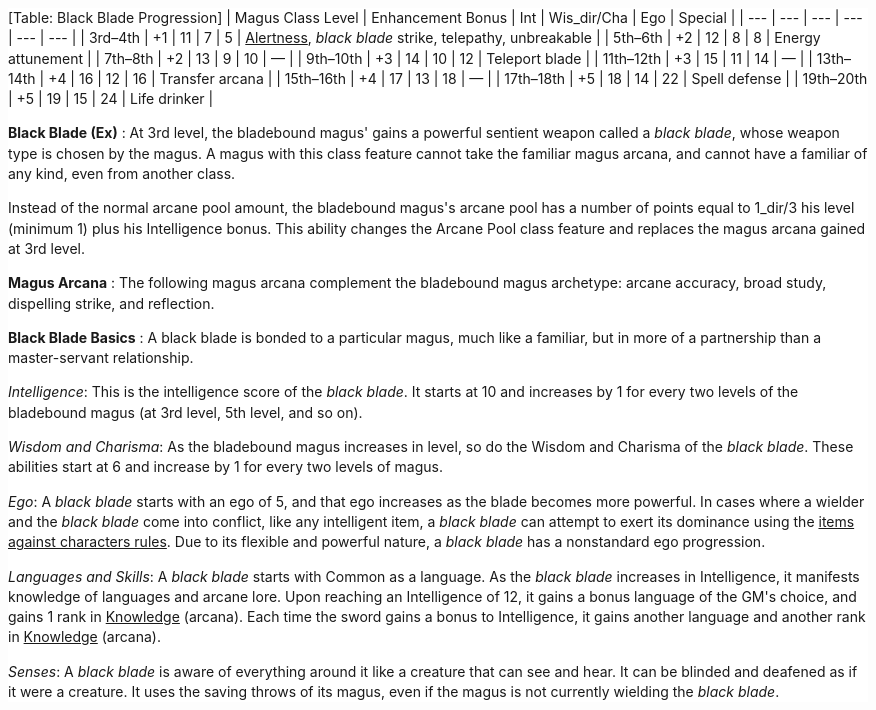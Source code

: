 [Table: Black Blade Progression]
| Magus Class Level | Enhancement Bonus | Int | Wis_dir/Cha | Ego | Special |
| --- | --- | --- | --- | --- | --- |
| 3rd–4th | +1 | 11 | 7 | 5 | [Alertness](../ultimateMagic_dir/ultimateMagicFeats#_alertness), _black blade_ strike, telepathy, unbreakable |
| 5th–6th | +2 | 12 | 8 | 8 | Energy attunement |
| 7th–8th | +2 | 13 | 9 | 10 | — |
| 9th–10th | +3 | 14 | 10 | 12 | Teleport blade |
| 11th–12th | +3 | 15 | 11 | 14 | — |
| 13th–14th | +4 | 16 | 12 | 16 | Transfer arcana |
| 15th–16th | +4 | 17 | 13 | 18 | — |
| 17th–18th | +5 | 18 | 14 | 22 | Spell defense |
| 19th–20th | +5 | 19 | 15 | 24 | Life drinker |

  
  

**Black Blade (Ex)** : At 3rd level, the bladebound magus' gains a powerful sentient weapon called a _black blade_, whose weapon type is chosen by the magus. A magus with this class feature cannot take the familiar magus arcana, and cannot have a familiar of any kind, even from another class.

Instead of the normal arcane pool amount, the bladebound magus's arcane pool has a number of points equal to 1_dir/3 his level (minimum 1) plus his Intelligence bonus. This ability changes the Arcane Pool class feature and replaces the magus arcana gained at 3rd level.

**Magus Arcana** : The following magus arcana complement the bladebound magus archetype: arcane accuracy, broad study, dispelling strike, and reflection.

**Black Blade Basics** : A black blade is bonded to a particular magus, much like a familiar, but in more of a partnership than a master-servant relationship.

_Intelligence_: This is the intelligence score of the _black blade_. It starts at 10 and increases by 1 for every two levels of the bladebound magus (at 3rd level, 5th level, and so on).

_Wisdom and Charisma_: As the bladebound magus increases in level, so do the Wisdom and Charisma of the _black blade_. These abilities start at 6 and increase by 1 for every two levels of magus.

_Ego_: A _black blade_ starts with an ego of 5, and that ego increases as the blade becomes more powerful. In cases where a wielder and the _black blade_ come into conflict, like any intelligent item, a _black blade_ can attempt to exert its dominance using the [items against characters rules](../magicItems_dir/intelligentItems#_items-against-characters). Due to its flexible and powerful nature, a _black blade_ has a nonstandard ego progression.

_Languages and Skills_: A _black blade_ starts with Common as a language. As the _black blade_ increases in Intelligence, it manifests knowledge of languages and arcane lore. Upon reaching an Intelligence of 12, it gains a bonus language of the GM's choice, and gains 1 rank in [Knowledge](../skills_dir/knowledge#_knowledge) (arcana). Each time the sword gains a bonus to Intelligence, it gains another language and another rank in [Knowledge](../skills_dir/knowledge#_knowledge) (arcana).

_Senses_: A _black blade_ is aware of everything around it like a creature that can see and hear. It can be blinded and deafened as if it were a creature. It uses the saving throws of its magus, even if the magus is not currently wielding the _black blade_.
